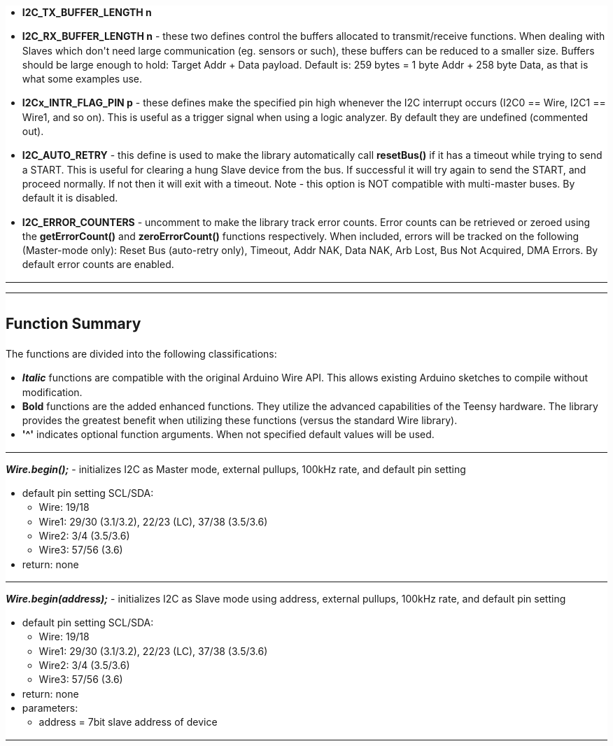 * **I2C_TX_BUFFER_LENGTH n** 
* **I2C_RX_BUFFER_LENGTH n** - these two defines control the buffers allocated to transmit/receive functions. When dealing with Slaves which don't need large communication (eg. sensors or such), these buffers can be reduced to a smaller size. Buffers should be large enough to hold: Target Addr + Data payload. Default is: 259 bytes = 1 byte Addr + 258 byte Data, as that is what some examples use.

* **I2Cx_INTR_FLAG_PIN p** - these defines make the specified pin high whenever the I2C interrupt occurs (I2C0 == Wire, I2C1 == Wire1, and so on). This is useful as a trigger signal when using a logic analyzer. By default they are undefined (commented out).

* **I2C_AUTO_RETRY** - this define is used to make the library automatically call **resetBus()** if it has a timeout while trying to send a START. This is useful for clearing a hung Slave device from the bus. If successful it will try again to send the START, and proceed normally. If not then it will exit with a timeout. Note - this option is NOT compatible with multi-master buses. By default it is disabled.

* **I2C_ERROR_COUNTERS** - uncomment to make the library track error counts.  Error counts can be retrieved or zeroed using the **getErrorCount()** and **zeroErrorCount()** functions respectively.  When included, errors will be tracked on the following (Master-mode only): Reset Bus (auto-retry only), Timeout, Addr NAK, Data NAK, Arb Lost, Bus Not Acquired, DMA Errors.  By default error counts are enabled.

---
---
## **Function Summary**

The functions are divided into the following classifications:

* _**Italic**_ functions are compatible with the original Arduino Wire API. This allows existing Arduino sketches to compile without modification.
* **Bold** functions are the added enhanced functions. They utilize the advanced capabilities of the Teensy hardware. The library provides the greatest benefit when utilizing these functions (versus the standard Wire library).
* **'^'** indicates optional function arguments.  When not specified default values will be used.

---
_**Wire.begin();**_ - initializes I2C as Master mode, external pullups, 100kHz rate, and default pin setting

* default pin setting SCL/SDA: 
    * Wire:   19/18 
    * Wire1:  29/30 (3.1/3.2), 22/23 (LC), 37/38 (3.5/3.6)
    * Wire2:   3/4  (3.5/3.6)
    * Wire3:  57/56 (3.6)
* return: none

---
_**Wire.begin(address);**_ - initializes I2C as Slave mode using address, external pullups, 100kHz rate, and default pin setting

* default pin setting SCL/SDA:
    * Wire:   19/18 
    * Wire1:  29/30 (3.1/3.2), 22/23 (LC), 37/38 (3.5/3.6)
    * Wire2:   3/4  (3.5/3.6)
    * Wire3:  57/56 (3.6)
* return: none
* parameters:
    * address = 7bit slave address of device 

---